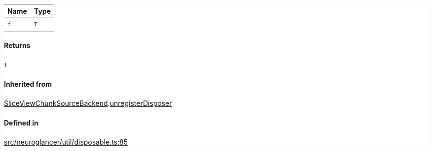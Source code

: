 | Name | Type |
| :------ | :------ |
| `f` | `T` |

#### Returns

`T`

#### Inherited from

[SliceViewChunkSourceBackend](sliceview_backend.SliceViewChunkSourceBackend.md).[unregisterDisposer](sliceview_backend.SliceViewChunkSourceBackend.md#unregisterdisposer)

#### Defined in

[src/neuroglancer/util/disposable.ts:85](https://github.com/ActiveBrainAtlas2/neuroglancer/blob/1beb5d34/src/neuroglancer/util/disposable.ts#L85)
